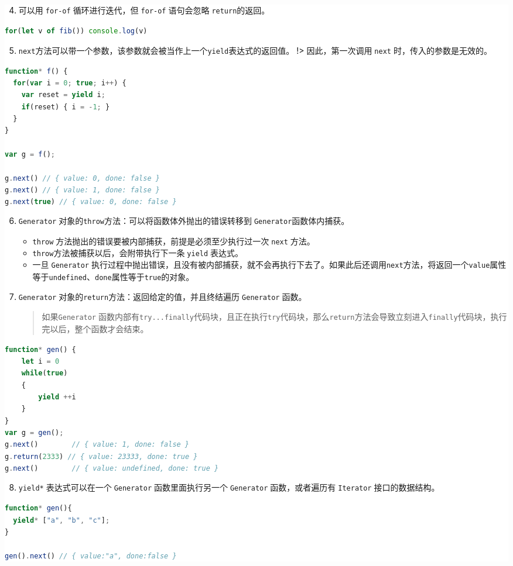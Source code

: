 4.	可以用 `for-of` 循环进行迭代，但 `for-of` 语句会忽略 `return`的返回。

```js
for(let v of fib()) console.log(v)
```

5.	`next`方法可以带一个参数，该参数就会被当作上一个`yield`表达式的返回值。
	!> 因此，第一次调用 `next` 时，传入的参数是无效的。

```js
function* f() {
  for(var i = 0; true; i++) {
    var reset = yield i;
    if(reset) { i = -1; }
  }
}

var g = f();

g.next() // { value: 0, done: false }
g.next() // { value: 1, done: false }
g.next(true) // { value: 0, done: false }
```

6.	`Generator` 对象的`throw`方法：可以将函数体外抛出的错误转移到 `Generator`函数体内捕获。
	+	`throw` 方法抛出的错误要被内部捕获，前提是必须至少执行过一次 `next` 方法。
	+	`throw`方法被捕获以后，会附带执行下一条 `yield` 表达式。
	+	一旦 `Generator` 执行过程中抛出错误，且没有被内部捕获，就不会再执行下去了。如果此后还调用`next`方法，将返回一个`value`属性等于`undefined`、`done`属性等于`true`的对象。

7.	`Generator` 对象的`return`方法：返回给定的值，并且终结遍历 `Generator` 函数。
	
	> 如果`Generator` 函数内部有`try...finally`代码块，且正在执行`try`代码块，那么`return`方法会导致立刻进入`finally`代码块，执行完以后，整个函数才会结束。

```js
function* gen() {
	let i = 0
	while(true)
	{
		yield ++i
	}
}
var g = gen();
g.next()        // { value: 1, done: false }
g.return(2333) // { value: 23333, done: true }
g.next()        // { value: undefined, done: true }
```

8.	`yield*` 表达式可以在一个 `Generator` 函数里面执行另一个 `Generator` 函数，或者遍历有 `Iterator` 接口的数据结构。

```js
function* gen(){
  yield* ["a", "b", "c"];
}

gen().next() // { value:"a", done:false }
```
